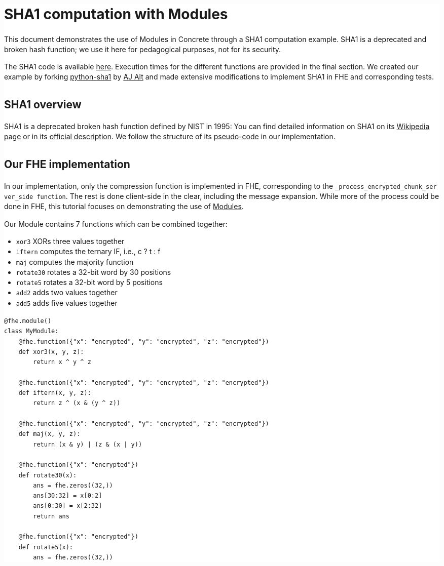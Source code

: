 # SHA1 computation with Modules

This document demonstrates the use of Modules in Concrete through a SHA1 computation example. SHA1
is a deprecated and broken hash function; we use it here for pedagogical purposes, not for its
security.

The SHA1 code is available [here](sha1.py). Execution times for the different functions are provided
in the final section. We created our example by forking
[python-sha1](https://github.com/ajalt/python-sha1) by [AJ Alt](https://github.com/ajalt) and made
extensive modifications to implement SHA1 in FHE and corresponding tests.

## SHA1 overview

SHA1 is a deprecated broken hash function defined by NIST in 1995: You can find detailed information
on SHA1 on its [Wikipedia page](https://en.wikipedia.org/wiki/SHA-1) or in its
[official description](https://nvlpubs.nist.gov/nistpubs/fips/nist.fips.180-4.pdf). We follow the
structure of its [pseudo-code](https://en.wikipedia.org/wiki/SHA-1#SHA-1_pseudocode) in our
implementation.

## Our FHE implementation

In our implementation, only the compression function is implemented in FHE, corresponding to the
`_process_encrypted_chunk_server_side function`. The rest is done client-side in the clear,
including the message expansion. While more of the process could be done in FHE, this tutorial
focuses on demonstrating the use of [Modules](https://docs.zama.ai/concrete/compilation/combining/composing_functions_with_modules).

Our Module contains 7 functions which can be combined together:
- `xor3` XORs three values together
- `iftern` computes the ternary IF, i.e., c ? t : f
- `maj` computes the majority function
- `rotate30` rotates a 32-bit word by 30 positions
- `rotate5` rotates a 32-bit word by 5 positions
- `add2` adds two values together
- `add5` adds five values together


```
@fhe.module()
class MyModule:
    @fhe.function({"x": "encrypted", "y": "encrypted", "z": "encrypted"})
    def xor3(x, y, z):
        return x ^ y ^ z

    @fhe.function({"x": "encrypted", "y": "encrypted", "z": "encrypted"})
    def iftern(x, y, z):
        return z ^ (x & (y ^ z))

    @fhe.function({"x": "encrypted", "y": "encrypted", "z": "encrypted"})
    def maj(x, y, z):
        return (x & y) | (z & (x | y))

    @fhe.function({"x": "encrypted"})
    def rotate30(x):
        ans = fhe.zeros((32,))
        ans[30:32] = x[0:2]
        ans[0:30] = x[2:32]
        return ans

    @fhe.function({"x": "encrypted"})
    def rotate5(x):
        ans = fhe.zeros((32,))
```